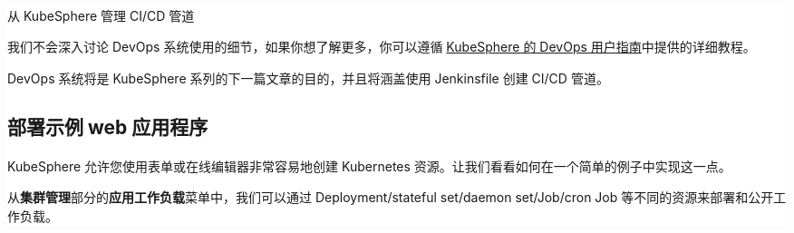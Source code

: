 从 KubeSphere 管理 CI/CD 管道

我们不会深入讨论 DevOps 系统使用的细节，如果你想了解更多，你可以遵循 [KubeSphere 的 DevOps 用户指南](https://kubesphere.io/docs/devops-user-guide/)中提供的详细教程。

DevOps 系统将是 KubeSphere 系列的下一篇文章的目的，并且将涵盖使用 Jenkinsfile 创建 CI/CD 管道。

## 部署示例 web 应用程序

KubeSphere 允许您使用表单或在线编辑器非常容易地创建 Kubernetes 资源。让我们看看如何在一个简单的例子中实现这一点。

从**集群管理**部分的**应用工作负载**菜单中，我们可以通过 Deployment/stateful set/daemon set/Job/cron Job 等不同的资源来部署和公开工作负载。
